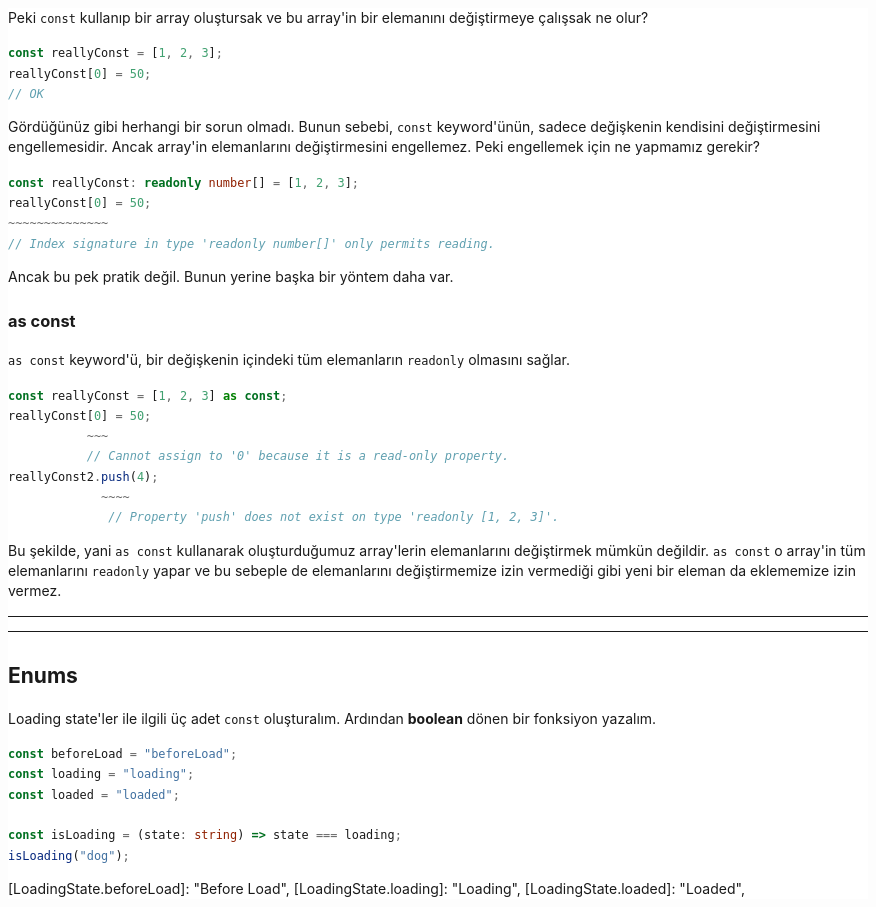 Peki `const` kullanıp bir array oluştursak ve bu array'in bir elemanını değiştirmeye çalışsak ne olur?

```typescript
const reallyConst = [1, 2, 3];
reallyConst[0] = 50;
// OK
```

Gördüğünüz gibi herhangi bir sorun olmadı. Bunun sebebi, `const` keyword'ünün, sadece değişkenin kendisini değiştirmesini engellemesidir. Ancak array'in elemanlarını değiştirmesini engellemez. Peki engellemek için ne yapmamız gerekir?

```typescript
const reallyConst: readonly number[] = [1, 2, 3];
reallyConst[0] = 50;
~~~~~~~~~~~~~~
// Index signature in type 'readonly number[]' only permits reading.
```

Ancak bu pek pratik değil. Bunun yerine başka bir yöntem daha var.

### as const

`as const` keyword'ü, bir değişkenin içindeki tüm elemanların `readonly` olmasını sağlar.

```typescript
const reallyConst = [1, 2, 3] as const;
reallyConst[0] = 50;
           ~~~
           // Cannot assign to '0' because it is a read-only property.
reallyConst2.push(4);
             ~~~~
              // Property 'push' does not exist on type 'readonly [1, 2, 3]'.
```

Bu şekilde, yani `as const` kullanarak oluşturduğumuz array'lerin elemanlarını değiştirmek mümkün değildir. `as const` o array'in tüm elemanlarını `readonly` yapar ve bu sebeple de elemanlarını değiştirmemize izin vermediği gibi yeni bir eleman da eklememize izin vermez.

---

---

## Enums

Loading state'ler ile ilgili üç adet `const` oluşturalım. Ardından **boolean** dönen bir fonksiyon yazalım.

```typescript
const beforeLoad = "beforeLoad";
const loading = "loading";
const loaded = "loaded";

const isLoading = (state: string) => state === loading;
isLoading("dog");
```


  [LoadingState.beforeLoad]: "Before Load",
  [LoadingState.loading]: "Loading",
  [LoadingState.loaded]: "Loaded",
